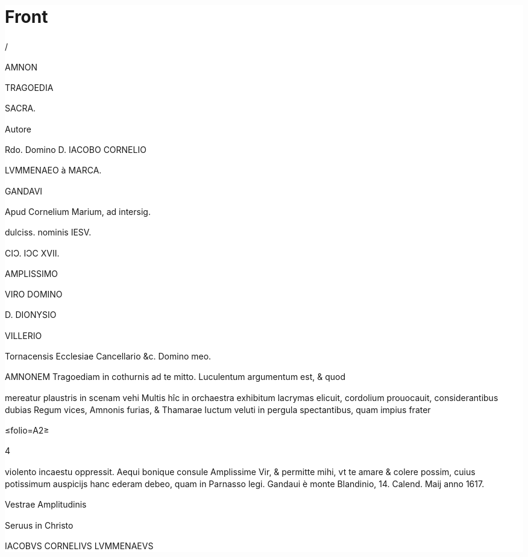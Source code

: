 # Front

/

AMNON

TRAGOEDIA

SACRA.

Autore

Rdo. Domino D. IACOBO CORNELIO

LVMMENAEO à MARCA.





GANDAVI

Apud Cornelium Marium, ad intersig.

dulciss. nominis IESV.

CIƆ. IƆC XVII.

AMPLISSIMO

VIRO DOMINO

D. DIONYSIO

VILLERIO



Tornacensis Ecclesiae Cancellario &c. Domino meo.



AMNONEM Tragoediam in cothurnis ad te mitto. Luculentum argumentum est,
& quod

mereatur plaustris in scenam vehi Multis hîc in orchaestra exhibitum
lacrymas elicuit, cordolium prouocauit, considerantibus dubias Regum
vices, Amnonis furias, & Thamarae Iuctum veluti in pergula spectantibus,
quam impius frater

≤folio=A2≥

4

violento incaestu oppressit. Aequi bonique consule Amplissime Vir, &
permitte mihi, vt te amare & colere possim, cuius potissimum auspicijs
hanc ederam debeo, quam in Parnasso legi. Gandaui è monte Blandinio, 14.
Calend. Maij anno 1617.

Vestrae Amplitudinis

Seruus in Christo

IACOBVS CORNELIVS LVMMENAEVS
